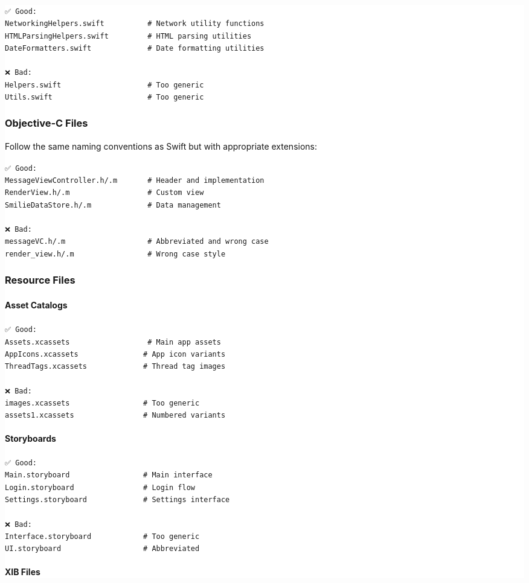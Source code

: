 ```
✅ Good:
NetworkingHelpers.swift          # Network utility functions
HTMLParsingHelpers.swift         # HTML parsing utilities
DateFormatters.swift             # Date formatting utilities

❌ Bad:
Helpers.swift                    # Too generic
Utils.swift                      # Too generic
```

### Objective-C Files

Follow the same naming conventions as Swift but with appropriate extensions:

```
✅ Good:
MessageViewController.h/.m       # Header and implementation
RenderView.h/.m                  # Custom view
SmilieDataStore.h/.m             # Data management

❌ Bad:
messageVC.h/.m                   # Abbreviated and wrong case
render_view.h/.m                 # Wrong case style
```

### Resource Files

#### Asset Catalogs

```
✅ Good:
Assets.xcassets                  # Main app assets
AppIcons.xcassets               # App icon variants
ThreadTags.xcassets             # Thread tag images

❌ Bad:
images.xcassets                 # Too generic
assets1.xcassets                # Numbered variants
```

#### Storyboards

```
✅ Good:
Main.storyboard                 # Main interface
Login.storyboard                # Login flow
Settings.storyboard             # Settings interface

❌ Bad:
Interface.storyboard            # Too generic
UI.storyboard                   # Abbreviated
```

#### XIB Files
